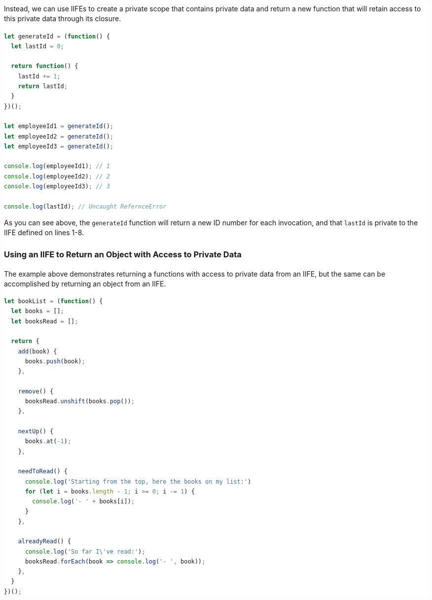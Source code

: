 Instead, we can use IIFEs to create a private scope that contains private data and return a new function that will retain access to this private data through its closure.

```js
let generateId = (function() {
  let lastId = 0;

  return function() {
    lastId += 1;
    return lastId;
  }
})();

let employeeId1 = generateId();
let employeeId2 = generateId();
let employeeId3 = generateId();

console.log(employeeId1); // 1
console.log(employeeId2); // 2
console.log(employeeId3); // 3

console.log(lastId); // Uncaught RefernceError
```

As you can see above, the `generateId` function will return a new ID number for each invocation, and that `lastId` is private to the IIFE defined on lines 1-8.

### Using an IIFE to Return an Object with Access to Private Data

The example above demonstrates returning a functions with access to private data from an IIFE, but the same can be accomplished by returning an object from an IIFE.

```js
let bookList = (function() {
  let books = [];
  let booksRead = [];
  
  return {
    add(book) {
      books.push(book);
    },
    
    remove() {
      booksRead.unshift(books.pop());
    }, 
    
    nextUp() {
      books.at(-1);
    },
    
    needToRead() {
      console.log('Starting from the top, here the books on my list:')
      for (let i = books.length - 1; i >= 0; i -= 1) {
        console.log('- ' + books[i]);
      }
    },
    
    alreadyRead() {
      console.log('So far I\'ve read:');
      booksRead.forEach(book => console.log('- ', book));
    },
  }
})();


```
